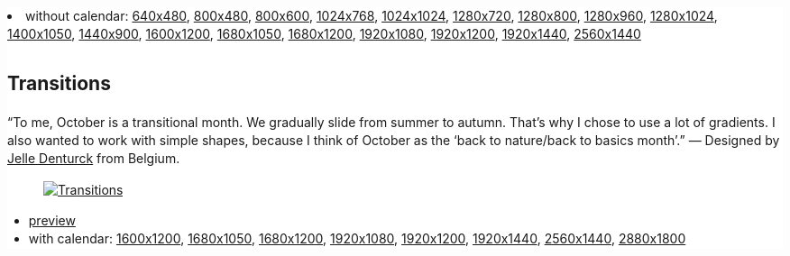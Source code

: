 <li>without calendar: <a href="https://smashingmagazine.com/files/wallpapers/oct-19/rain-and-acorns/nocal/oct-19-rain-and-acorns-nocal-640x480.png" title="Rain And Acorns - 640x480">640x480</a>, <a href="https://smashingmagazine.com/files/wallpapers/oct-19/rain-and-acorns/nocal/oct-19-rain-and-acorns-nocal-800x480.png" title="Rain And Acorns - 800x480">800x480</a>, <a href="https://smashingmagazine.com/files/wallpapers/oct-19/rain-and-acorns/nocal/oct-19-rain-and-acorns-nocal-800x600.png" title="Rain And Acorns - 800x600">800x600</a>, <a href="https://smashingmagazine.com/files/wallpapers/oct-19/rain-and-acorns/nocal/oct-19-rain-and-acorns-nocal-1024x768.png" title="Rain And Acorns - 1024x768">1024x768</a>, <a href="https://smashingmagazine.com/files/wallpapers/oct-19/rain-and-acorns/nocal/oct-19-rain-and-acorns-nocal-1024x1024.png" title="Rain And Acorns - 1024x1024">1024x1024</a>, <a href="https://smashingmagazine.com/files/wallpapers/oct-19/rain-and-acorns/nocal/oct-19-rain-and-acorns-nocal-1280x720.png" title="Rain And Acorns - 1280x720">1280x720</a>, <a href="https://smashingmagazine.com/files/wallpapers/oct-19/rain-and-acorns/nocal/oct-19-rain-and-acorns-nocal-1280x800.png" title="Rain And Acorns - 1280x800">1280x800</a>, <a href="https://smashingmagazine.com/files/wallpapers/oct-19/rain-and-acorns/nocal/oct-19-rain-and-acorns-nocal-1280x960.png" title="Rain And Acorns - 1280x960">1280x960</a>, <a href="https://smashingmagazine.com/files/wallpapers/oct-19/rain-and-acorns/nocal/oct-19-rain-and-acorns-nocal-1280x1024.png" title="Rain And Acorns - 1280x1024">1280x1024</a>, <a href="https://smashingmagazine.com/files/wallpapers/oct-19/rain-and-acorns/nocal/oct-19-rain-and-acorns-nocal-1400x1050.png" title="Rain And Acorns - 1400x1050">1400x1050</a>, <a href="https://smashingmagazine.com/files/wallpapers/oct-19/rain-and-acorns/nocal/oct-19-rain-and-acorns-nocal-1440x900.png" title="Rain And Acorns - 1440x900">1440x900</a>, <a href="https://smashingmagazine.com/files/wallpapers/oct-19/rain-and-acorns/nocal/oct-19-rain-and-acorns-nocal-1600x1200.png" title="Rain And Acorns - 1600x1200">1600x1200</a>, <a href="https://smashingmagazine.com/files/wallpapers/oct-19/rain-and-acorns/nocal/oct-19-rain-and-acorns-nocal-1680x1050.png" title="Rain And Acorns - 1680x1050">1680x1050</a>, <a href="https://smashingmagazine.com/files/wallpapers/oct-19/rain-and-acorns/nocal/oct-19-rain-and-acorns-nocal-1680x1200.png" title="Rain And Acorns - 1680x1200">1680x1200</a>, <a href="https://smashingmagazine.com/files/wallpapers/oct-19/rain-and-acorns/nocal/oct-19-rain-and-acorns-nocal-1920x1080.png" title="Rain And Acorns - 1920x1080">1920x1080</a>, <a href="https://smashingmagazine.com/files/wallpapers/oct-19/rain-and-acorns/nocal/oct-19-rain-and-acorns-nocal-1920x1200.png" title="Rain And Acorns - 1920x1200">1920x1200</a>, <a href="https://smashingmagazine.com/files/wallpapers/oct-19/rain-and-acorns/nocal/oct-19-rain-and-acorns-nocal-1920x1440.png" title="Rain And Acorns - 1920x1440">1920x1440</a>, <a href="https://smashingmagazine.com/files/wallpapers/oct-19/rain-and-acorns/nocal/oct-19-rain-and-acorns-nocal-2560x1440.png" title="Rain And Acorns - 2560x1440">2560x1440</a></li>
</ul>

## Transitions
<p>&#147;To me, October is a transitional month. We gradually slide from summer to autumn. That’s why I chose to use a lot of gradients. I also wanted to work with simple shapes, because I think of October as the ‘back to nature/back to basics month’.&#148; &mdash; Designed by <a href="https://dribbble.com/dentintheuniverse">Jelle Denturck</a> from Belgium.</p>
<figure><a href="https://smashingmagazine.com/files/wallpapers/oct-19/transitions/oct-19-transitions-full.jpg" title="Transitions"><img loading="lazy" decoding="async"  alt="Transitions" src="https://archive.smashing.media/assets/344dbf88-fdf9-42bb-adb4-46f01eedd629/9868a170-3deb-4ff6-99f0-ada0cba30c26/oct-19-transitions-preview-opt.png" /></a></figure>
<ul>
<li><a href="https://smashingmagazine.com/files/wallpapers/oct-19/transitions/oct-19-transitions-preview.jpg" title="Transitions - Preview">preview</a></li>
<li>with calendar: <a href="https://smashingmagazine.com/files/wallpapers/oct-19/transitions/cal/oct-19-transitions-cal-1600x1200.jpg" title="Transitions - 1600x1200">1600x1200</a>, <a href="https://smashingmagazine.com/files/wallpapers/oct-19/transitions/cal/oct-19-transitions-cal-1680x1050.jpg" title="Transitions - 1680x1050">1680x1050</a>, <a href="https://smashingmagazine.com/files/wallpapers/oct-19/transitions/cal/oct-19-transitions-cal-1680x1200.jpg" title="Transitions - 1680x1200">1680x1200</a>, <a href="https://smashingmagazine.com/files/wallpapers/oct-19/transitions/cal/oct-19-transitions-cal-1920x1080.jpg" title="Transitions - 1920x1080">1920x1080</a>, <a href="https://smashingmagazine.com/files/wallpapers/oct-19/transitions/cal/oct-19-transitions-cal-1920x1200.jpg" title="Transitions - 1920x1200">1920x1200</a>, <a href="https://smashingmagazine.com/files/wallpapers/oct-19/transitions/cal/oct-19-transitions-cal-1920x1440.jpg" title="Transitions - 1920x1440">1920x1440</a>, <a href="https://smashingmagazine.com/files/wallpapers/oct-19/transitions/cal/oct-19-transitions-cal-2560x1440.jpg" title="Transitions - 2560x1440">2560x1440</a>, <a href="https://smashingmagazine.com/files/wallpapers/oct-19/transitions/cal/oct-19-transitions-cal-2880x1800.jpg" title="Transitions - 2880x1800">2880x1800</a></li>
